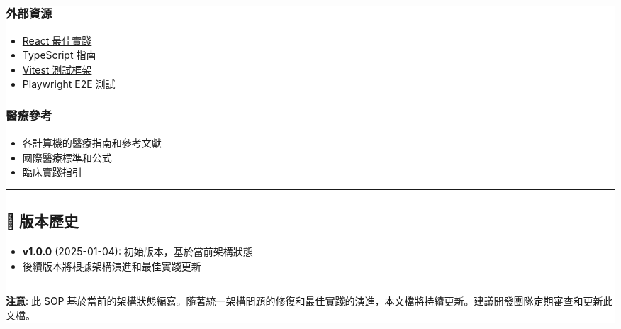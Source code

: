 ### 外部資源
- [React 最佳實踐](https://react.dev/learn)
- [TypeScript 指南](https://www.typescriptlang.org/docs/)
- [Vitest 測試框架](https://vitest.dev/)
- [Playwright E2E 測試](https://playwright.dev/)

### 醫療參考
- 各計算機的醫療指南和參考文獻
- 國際醫療標準和公式
- 臨床實踐指引

---

## 🔄 版本歷史

- **v1.0.0** (2025-01-04): 初始版本，基於當前架構狀態
- 後續版本將根據架構演進和最佳實踐更新

---

**注意**: 此 SOP 基於當前的架構狀態編寫。隨著統一架構問題的修復和最佳實踐的演進，本文檔將持續更新。建議開發團隊定期審查和更新此文檔。